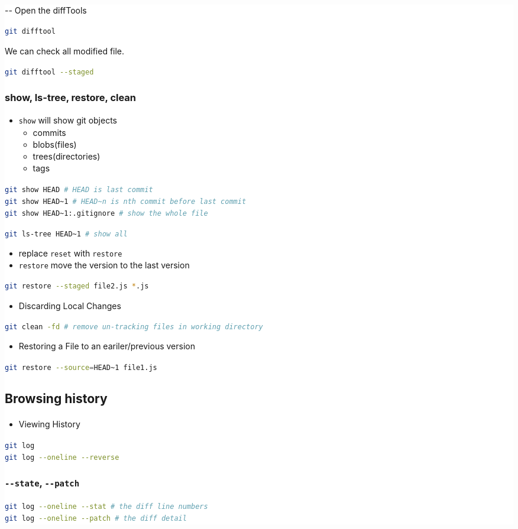 -- Open the diffTools
```bash
git difftool
```
We can check all modified file.
```bash
git difftool --staged
```

### show, ls-tree, restore, clean

- `show` will show git objects
  - commits
  - blobs(files)
  - trees(directories)
  - tags

```bash
git show HEAD # HEAD is last commit
git show HEAD~1 # HEAD~n is nth commit before last commit
git show HEAD~1:.gitignore # show the whole file
```

```bash
git ls-tree HEAD~1 # show all
```

- replace `reset` with `restore`
- `restore` move the version to the last version

```bash
git restore --staged file2.js *.js
```
- Discarding Local Changes
```bash
git clean -fd # remove un-tracking files in working directory
```

- Restoring a File to an eariler/previous version
```bash
git restore --source=HEAD~1 file1.js
```


## Browsing history

- Viewing History
```bash
git log 
git log --oneline --reverse 
```

### `--state`, `--patch`

```bash
git log --oneline --stat # the diff line numbers
git log --oneline --patch # the diff detail
```
